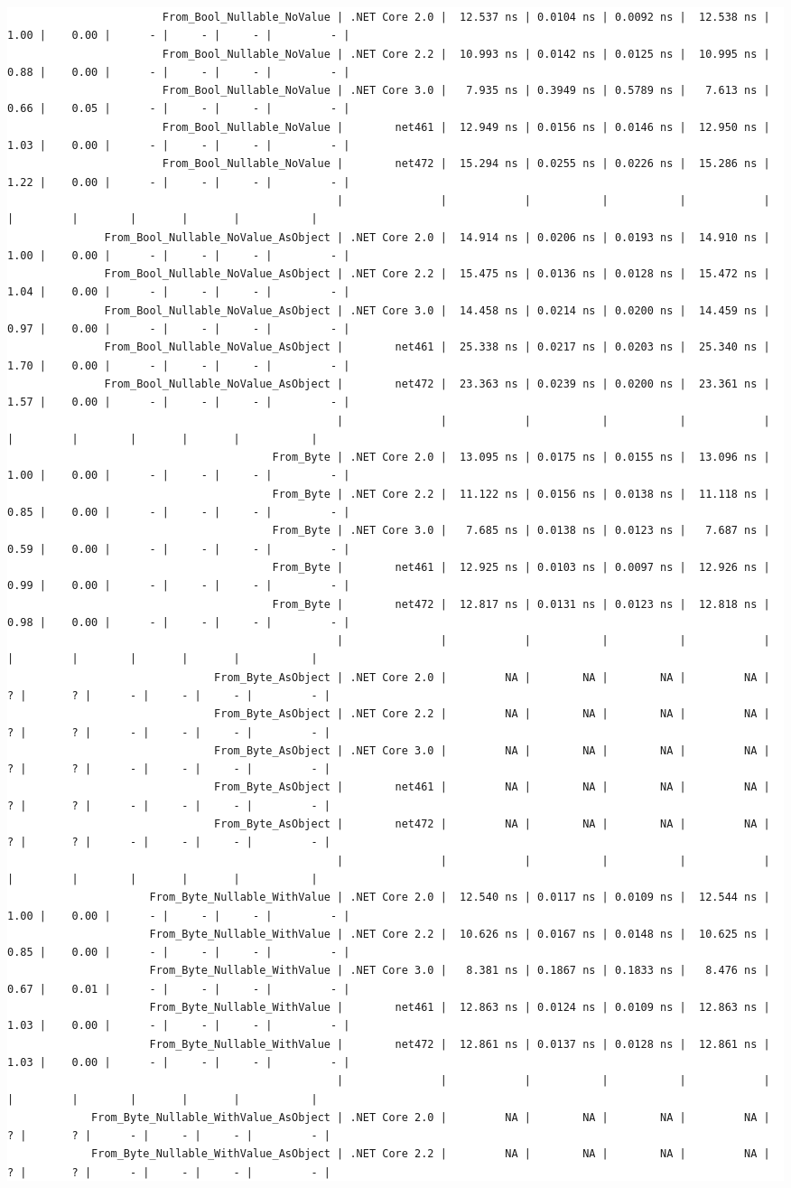                             From_Bool_Nullable_NoValue | .NET Core 2.0 |  12.537 ns | 0.0104 ns | 0.0092 ns |  12.538 ns |  1.00 |    0.00 |      - |     - |     - |         - |
                            From_Bool_Nullable_NoValue | .NET Core 2.2 |  10.993 ns | 0.0142 ns | 0.0125 ns |  10.995 ns |  0.88 |    0.00 |      - |     - |     - |         - |
                            From_Bool_Nullable_NoValue | .NET Core 3.0 |   7.935 ns | 0.3949 ns | 0.5789 ns |   7.613 ns |  0.66 |    0.05 |      - |     - |     - |         - |
                            From_Bool_Nullable_NoValue |        net461 |  12.949 ns | 0.0156 ns | 0.0146 ns |  12.950 ns |  1.03 |    0.00 |      - |     - |     - |         - |
                            From_Bool_Nullable_NoValue |        net472 |  15.294 ns | 0.0255 ns | 0.0226 ns |  15.286 ns |  1.22 |    0.00 |      - |     - |     - |         - |
                                                       |               |            |           |           |            |       |         |        |       |       |           |
                   From_Bool_Nullable_NoValue_AsObject | .NET Core 2.0 |  14.914 ns | 0.0206 ns | 0.0193 ns |  14.910 ns |  1.00 |    0.00 |      - |     - |     - |         - |
                   From_Bool_Nullable_NoValue_AsObject | .NET Core 2.2 |  15.475 ns | 0.0136 ns | 0.0128 ns |  15.472 ns |  1.04 |    0.00 |      - |     - |     - |         - |
                   From_Bool_Nullable_NoValue_AsObject | .NET Core 3.0 |  14.458 ns | 0.0214 ns | 0.0200 ns |  14.459 ns |  0.97 |    0.00 |      - |     - |     - |         - |
                   From_Bool_Nullable_NoValue_AsObject |        net461 |  25.338 ns | 0.0217 ns | 0.0203 ns |  25.340 ns |  1.70 |    0.00 |      - |     - |     - |         - |
                   From_Bool_Nullable_NoValue_AsObject |        net472 |  23.363 ns | 0.0239 ns | 0.0200 ns |  23.361 ns |  1.57 |    0.00 |      - |     - |     - |         - |
                                                       |               |            |           |           |            |       |         |        |       |       |           |
                                             From_Byte | .NET Core 2.0 |  13.095 ns | 0.0175 ns | 0.0155 ns |  13.096 ns |  1.00 |    0.00 |      - |     - |     - |         - |
                                             From_Byte | .NET Core 2.2 |  11.122 ns | 0.0156 ns | 0.0138 ns |  11.118 ns |  0.85 |    0.00 |      - |     - |     - |         - |
                                             From_Byte | .NET Core 3.0 |   7.685 ns | 0.0138 ns | 0.0123 ns |   7.687 ns |  0.59 |    0.00 |      - |     - |     - |         - |
                                             From_Byte |        net461 |  12.925 ns | 0.0103 ns | 0.0097 ns |  12.926 ns |  0.99 |    0.00 |      - |     - |     - |         - |
                                             From_Byte |        net472 |  12.817 ns | 0.0131 ns | 0.0123 ns |  12.818 ns |  0.98 |    0.00 |      - |     - |     - |         - |
                                                       |               |            |           |           |            |       |         |        |       |       |           |
                                    From_Byte_AsObject | .NET Core 2.0 |         NA |        NA |        NA |         NA |     ? |       ? |      - |     - |     - |         - |
                                    From_Byte_AsObject | .NET Core 2.2 |         NA |        NA |        NA |         NA |     ? |       ? |      - |     - |     - |         - |
                                    From_Byte_AsObject | .NET Core 3.0 |         NA |        NA |        NA |         NA |     ? |       ? |      - |     - |     - |         - |
                                    From_Byte_AsObject |        net461 |         NA |        NA |        NA |         NA |     ? |       ? |      - |     - |     - |         - |
                                    From_Byte_AsObject |        net472 |         NA |        NA |        NA |         NA |     ? |       ? |      - |     - |     - |         - |
                                                       |               |            |           |           |            |       |         |        |       |       |           |
                          From_Byte_Nullable_WithValue | .NET Core 2.0 |  12.540 ns | 0.0117 ns | 0.0109 ns |  12.544 ns |  1.00 |    0.00 |      - |     - |     - |         - |
                          From_Byte_Nullable_WithValue | .NET Core 2.2 |  10.626 ns | 0.0167 ns | 0.0148 ns |  10.625 ns |  0.85 |    0.00 |      - |     - |     - |         - |
                          From_Byte_Nullable_WithValue | .NET Core 3.0 |   8.381 ns | 0.1867 ns | 0.1833 ns |   8.476 ns |  0.67 |    0.01 |      - |     - |     - |         - |
                          From_Byte_Nullable_WithValue |        net461 |  12.863 ns | 0.0124 ns | 0.0109 ns |  12.863 ns |  1.03 |    0.00 |      - |     - |     - |         - |
                          From_Byte_Nullable_WithValue |        net472 |  12.861 ns | 0.0137 ns | 0.0128 ns |  12.861 ns |  1.03 |    0.00 |      - |     - |     - |         - |
                                                       |               |            |           |           |            |       |         |        |       |       |           |
                 From_Byte_Nullable_WithValue_AsObject | .NET Core 2.0 |         NA |        NA |        NA |         NA |     ? |       ? |      - |     - |     - |         - |
                 From_Byte_Nullable_WithValue_AsObject | .NET Core 2.2 |         NA |        NA |        NA |         NA |     ? |       ? |      - |     - |     - |         - |